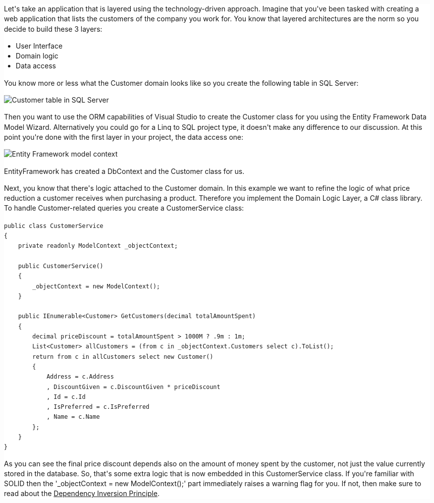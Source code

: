 Let's take an application that is layered using the technology-driven approach. Imagine that you've been tasked with creating a web application that lists the customers of the company you work for. You know that layered architectures are the norm so you decide to build these 3 layers:

* User Interface
* Domain logic
* Data access

You know more or less what the Customer domain looks like so you create the following table in SQL Server:

![Customer table in SQL Server][6]

Then you want to use the ORM capabilities of Visual Studio to create the Customer class for you using the Entity Framework Data Model Wizard. Alternatively you could go for a Linq to SQL project type, it doesn't make any difference to our discussion. At this point you're done with the first layer in your project, the data access one:

![Entity Framework model context][7]

EntityFramework has created a DbContext and the Customer class for us.

Next, you know that there's logic attached to the Customer domain. In this example we want to refine the logic of what price reduction a customer receives when purchasing a product. Therefore you implement the Domain Logic Layer, a C# class library. To handle Customer-related queries you create a CustomerService class:



    public class CustomerService
    {
    	private readonly ModelContext _objectContext;

    	public CustomerService()
    	{
    		_objectContext = new ModelContext();
    	}

    	public IEnumerable<Customer> GetCustomers(decimal totalAmountSpent)
    	{
    		decimal priceDiscount = totalAmountSpent > 1000M ? .9m : 1m;
    		List<Customer> allCustomers = (from c in _objectContext.Customers select c).ToList();
    		return from c in allCustomers select new Customer()
    		{
    			Address = c.Address
    			, DiscountGiven = c.DiscountGiven * priceDiscount
    			, Id = c.Id
    			, IsPreferred = c.IsPreferred
    			, Name = c.Name
    		};
    	}
    }


As you can see the final price discount depends also on the amount of money spent by the customer, not just the value currently stored in the database. So, that's some extra logic that is now embedded in this CustomerService class. If you're familiar with SOLID then the '_objectContext = new ModelContext();' part immediately raises a warning flag for you. If not, then make sure to read about the [Dependency Inversion Principle][8].


[1]: http://www.amazon.co.uk/Domain-driven-Design-Tackling-Complexity-Software/dp/0321125215/ref=sr_1_1?ie=UTF8&qid=1377594203&sr=8-1&keywords=eric+evans "DDD by Eric Evans on Amazon"
[2]: http://dotnetcodr.com/2013/08/12/solid-design-principles-in-net-the-single-responsibility-principle/ "SOLID design principles in .NET: the Single Responsibility Principle"
[3]: http://dotnetcodr.com/2013/03/25/test-driven-development-in-net-part-1-the-absolute-basics-of-red-green-refactor/ "Test Driven Development in .NET Part 1: the absolute basics of Red, Green, Refactor"
[4]: http://www.asp.net/web-api "Web API on MSDN"
[5]: https://github.com/andras-nemes/DDDSkeletonNet "DDD skeleton application on GitHub"
[6]: http://dotnetcodr.files.wordpress.com/2013/08/dddcustomertable1.png?w=630
[7]: http://dotnetcodr.files.wordpress.com/2013/08/dddmodelcontext1.png?w=630
[8]: http://dotnetcodr.com/2013/08/26/solid-design-principles-in-net-the-dependency-inversion-principle-and-the-dependency-injection-pattern/ "SOLID design principles in .NET: the Dependency Inversion Principle and the Dependency Injection pattern"
[9]: http://dotnetcodr.files.wordpress.com/2013/08/dddwrongtwolayers.png?w=630
[10]: http://dotnetcodr.files.wordpress.com/2013/08/dddwrongthreelayers.png?w=630
[11]: http://dotnetcodr.files.wordpress.com/2013/08/dddwrongdependencygraph.png?w=630
[12]: http://dotnetcodr.com/architecture-and-patterns/ "Architecture and patterns"